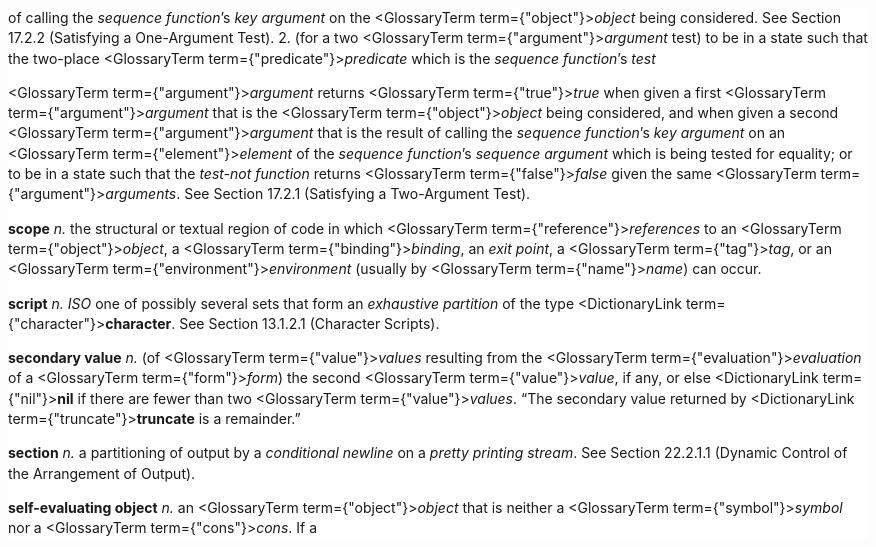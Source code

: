 

of calling the *sequence function*’s *key argument* on the <GlossaryTerm  term={"object"}><i>object</i></GlossaryTerm> being considered. See Section 17.2.2 (Satisfying a One-Argument Test). 2. (for a two <GlossaryTerm  term={"argument"}><i>argument</i></GlossaryTerm> test) to be in a state such that the two-place <GlossaryTerm  term={"predicate"}><i>predicate</i></GlossaryTerm> which is the *sequence function*’s *test* 







 



 



<GlossaryTerm  term={"argument"}><i>argument</i></GlossaryTerm> returns <GlossaryTerm  term={"true"}><i>true</i></GlossaryTerm> when given a first <GlossaryTerm  term={"argument"}><i>argument</i></GlossaryTerm> that is the <GlossaryTerm  term={"object"}><i>object</i></GlossaryTerm> being considered, and when given a second <GlossaryTerm  term={"argument"}><i>argument</i></GlossaryTerm> that is the result of calling the *sequence function*’s *key argument* on an <GlossaryTerm  term={"element"}><i>element</i></GlossaryTerm> of the *sequence function*’s *sequence argument* which is being tested for equality; or to be in a state such that the *test-not function* returns <GlossaryTerm  term={"false"}><i>false</i></GlossaryTerm> given the same <GlossaryTerm  term={"argument"}><i>arguments</i></GlossaryTerm>. See Section 17.2.1 (Satisfying a Two-Argument Test). 



**scope** *n.* the structural or textual region of code in which <GlossaryTerm  term={"reference"}><i>references</i></GlossaryTerm> to an <GlossaryTerm  term={"object"}><i>object</i></GlossaryTerm>, a <GlossaryTerm  term={"binding"}><i>binding</i></GlossaryTerm>, an *exit point*, a <GlossaryTerm  term={"tag"}><i>tag</i></GlossaryTerm>, or an <GlossaryTerm  term={"environment"}><i>environment</i></GlossaryTerm> (usually by <GlossaryTerm  term={"name"}><i>name</i></GlossaryTerm>) can occur. 



**script** *n. ISO* one of possibly several sets that form an *exhaustive partition* of the type <DictionaryLink  term={"character"}><b>character</b></DictionaryLink>. See Section 13.1.2.1 (Character Scripts). 



**secondary value** *n.* (of <GlossaryTerm  term={"value"}><i>values</i></GlossaryTerm> resulting from the <GlossaryTerm  term={"evaluation"}><i>evaluation</i></GlossaryTerm> of a <GlossaryTerm  term={"form"}><i>form</i></GlossaryTerm>) the second <GlossaryTerm  term={"value"}><i>value</i></GlossaryTerm>, if any, or else <DictionaryLink  term={"nil"}><b>nil</b></DictionaryLink> if there are fewer than two <GlossaryTerm  term={"value"}><i>values</i></GlossaryTerm>. “The secondary value returned by <DictionaryLink  term={"truncate"}><b>truncate</b></DictionaryLink> is a remainder.” 



**section** *n.* a partitioning of output by a *conditional newline* on a *pretty printing stream*. See Section 22.2.1.1 (Dynamic Control of the Arrangement of Output). 



**self-evaluating object** *n.* an <GlossaryTerm  term={"object"}><i>object</i></GlossaryTerm> that is neither a <GlossaryTerm  term={"symbol"}><i>symbol</i></GlossaryTerm> nor a <GlossaryTerm  term={"cons"}><i>cons</i></GlossaryTerm>. If a 
